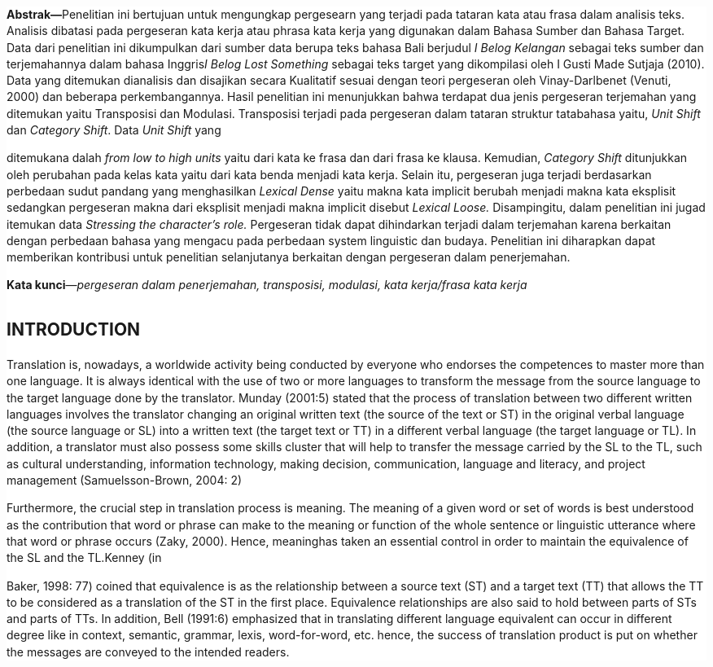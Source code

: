 <p><span class="font4" style="font-weight:bold;">Abstrak—</span><span class="font4">Penelitian ini bertujuan untuk mengungkap pergesearn yang terjadi pada tataran kata atau frasa dalam analisis teks. Analisis dibatasi pada pergeseran kata kerja atau phrasa kata kerja yang digunakan dalam Bahasa Sumber dan Bahasa Target. Data dari penelitian ini dikumpulkan dari sumber data berupa teks bahasa Bali berjudul </span><span class="font4" style="font-style:italic;">I Belog Kelangan</span><span class="font4"> sebagai teks sumber dan terjemahannya dalam bahasa Inggris</span><span class="font4" style="font-style:italic;">I Belog Lost Something</span><span class="font4"> sebagai teks target yang dikompilasi oleh I Gusti Made Sutjaja (2010). Data yang ditemukan dianalisis dan disajikan secara Kualitatif sesuai dengan teori pergeseran oleh Vinay-Darlbenet (Venuti, 2000) dan beberapa perkembangannya. Hasil penelitian ini menunjukkan bahwa terdapat dua jenis pergeseran terjemahan yang ditemukan yaitu Transposisi dan Modulasi. Transposisi terjadi pada pergeseran dalam tataran struktur tatabahasa yaitu, </span><span class="font4" style="font-style:italic;">Unit Shift</span><span class="font4"> dan </span><span class="font4" style="font-style:italic;">Category Shift</span><span class="font4">. Data </span><span class="font4" style="font-style:italic;">Unit Shift</span><span class="font4"> yang</span></p>
<p><span class="font4">ditemukana dalah </span><span class="font4" style="font-style:italic;">from low to high units</span><span class="font4"> yaitu dari kata ke frasa dan dari frasa ke klausa. Kemudian, </span><span class="font4" style="font-style:italic;">Category Shift</span><span class="font4"> ditunjukkan oleh perubahan pada kelas kata yaitu dari kata benda menjadi kata kerja. Selain itu, pergeseran juga terjadi berdasarkan perbedaan sudut pandang yang menghasilkan </span><span class="font4" style="font-style:italic;">Lexical Dense</span><span class="font4"> yaitu makna kata implicit berubah menjadi makna kata eksplisit sedangkan pergeseran makna dari eksplisit menjadi makna implicit disebut </span><span class="font4" style="font-style:italic;">Lexical Loose.</span><span class="font4"> Disampingitu, dalam penelitian ini jugad itemukan data </span><span class="font4" style="font-style:italic;">Stressing the character’s role.</span><span class="font4"> Pergeseran tidak dapat dihindarkan terjadi dalam terjemahan karena berkaitan dengan perbedaan bahasa yang mengacu pada perbedaan system linguistic dan budaya. Penelitian ini diharapkan dapat memberikan kontribusi untuk penelitian selanjutanya berkaitan dengan pergeseran dalam penerjemahan.</span></p>
<p><span class="font4" style="font-weight:bold;">Kata kunci</span><span class="font4">—</span><span class="font4" style="font-style:italic;">pergeseran dalam penerjemahan, transposisi, modulasi, kata kerja/frasa kata kerja</span></p>
<h2><a name="bookmark6"></a><span class="font4" style="font-weight:bold;"><a name="bookmark7"></a>INTRODUCTION</span></h2>
<p><span class="font4">Translation is, nowadays, a worldwide activity being conducted by everyone who endorses the competences to master more than one language. It is always identical with the use of two or more languages to transform the message from the source language to the target language done by the translator. Munday (2001:5) stated that the process of translation between two different written languages involves the translator changing an original written text (the source of the text or ST) in the original verbal language (the source language or SL) into a written text (the target text or TT) in a different verbal language (the target language or TL). In addition, a translator must also possess some skills cluster that will help to transfer the message carried by the SL to the TL, such as cultural understanding, information technology, making decision, communication, language and literacy, and project management (Samuelsson-Brown, 2004: 2)</span></p>
<p><span class="font4">Furthermore, the crucial step in translation process is meaning. The meaning of a given word or set of words is best understood as the contribution that word or phrase can make to the meaning or function of the whole sentence or linguistic utterance where that word or phrase occurs (Zaky, 2000). Hence, meaninghas taken an essential control in order to maintain the equivalence of the SL and the TL.Kenney (in</span></p>
<p><span class="font4">Baker, 1998: 77) coined that equivalence is as the relationship between a source text (ST) and a target text (TT) that allows the TT to be considered as a translation of the ST in the first place. Equivalence relationships are also said to hold between parts of STs and parts of TTs. In addition, Bell (1991:6) emphasized that in translating different language equivalent can occur in different degree like in context, semantic, grammar, lexis, word-for-word, etc. hence, the success of translation product is put on whether the messages are conveyed to the intended readers.</span></p>
